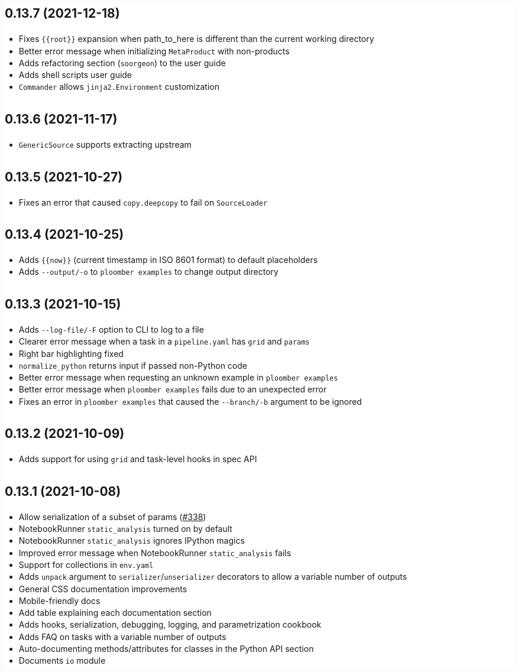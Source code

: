 ## 0.13.7 (2021-12-18)
* Fixes `{{root}}` expansion when path_to_here is different than the current working directory
* Better error message when initializing `MetaProduct` with non-products
* Adds refactoring section (`soorgeon`) to the user guide
* Adds shell scripts user guide
* `Commander` allows `jinja2.Environment` customization

## 0.13.6 (2021-11-17)
* `GenericSource` supports extracting upstream

## 0.13.5 (2021-10-27)
* Fixes an error that caused `copy.deepcopy` to fail on `SourceLoader`

## 0.13.4 (2021-10-25)
* Adds `{{now}}` (current timestamp in ISO 8601 format) to default placeholders
* Adds `--output/-o` to `ploomber examples` to change output directory

## 0.13.3 (2021-10-15)
* Adds `--log-file/-F` option to CLI to log to a file
* Clearer error message when a task in a `pipeline.yaml` has `grid` and `params`
* Right bar highlighting fixed
* `normalize_python` returns input if passed non-Python code
* Better error message when requesting an unknown example in `ploomber examples`
* Better error message when `ploomber examples` fails due to an unexpected error
* Fixes an error in `ploomber examples` that caused the `--branch/-b` argument to be ignored

## 0.13.2 (2021-10-09)
* Adds support for using `grid` and task-level hooks in spec API

## 0.13.1 (2021-10-08)
* Allow serialization of a subset of params ([#338](https://github.com/ploomber/ploomber/issues/338))
* NotebookRunner `static_analysis` turned on by default
* NotebookRunner `static_analysis` ignores IPython magics
* Improved error message when NotebookRunner `static_analysis` fails
* Support for collections in `env.yaml`
* Adds `unpack` argument to `serializer`/`unserializer` decorators to allow a variable number of outputs
* General CSS documentation improvements
* Mobile-friendly docs
* Add table explaining each documentation section
* Adds hooks, serialization, debugging, logging, and parametrization cookbook
* Adds FAQ on tasks with a variable number of outputs
* Auto-documenting methods/attributes for classes in the Python API section
* Documents `io` module
